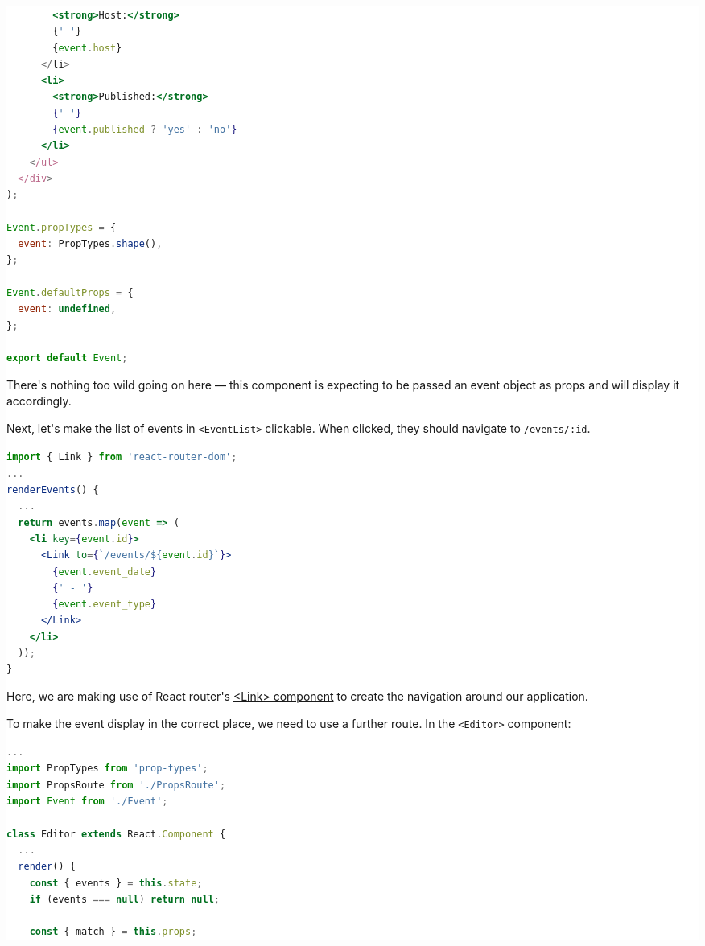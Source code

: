 ```jsx
        <strong>Host:</strong>
        {' '}
        {event.host}
      </li>
      <li>
        <strong>Published:</strong>
        {' '}
        {event.published ? 'yes' : 'no'}
      </li>
    </ul>
  </div>
);

Event.propTypes = {
  event: PropTypes.shape(),
};

Event.defaultProps = {
  event: undefined,
};

export default Event;
```

There's nothing too wild going on here — this component is expecting to be passed an event object as props and will display it accordingly.

Next, let's make the list of events in `<EventList>` clickable. When clicked, they should navigate to `/events/:id`.

```jsx
import { Link } from 'react-router-dom';
...
renderEvents() {
  ...
  return events.map(event => (
    <li key={event.id}>
      <Link to={`/events/${event.id}`}>
        {event.event_date}
        {' - '}
        {event.event_type}
      </Link>
    </li>
  ));
}
```

Here, we are making use of React router's [&lt;Link> component](https://reacttraining.com/react-router/web/api/Link) to create the navigation around our application.

To make the event display in the correct place, we need to use a further route. In  the `<Editor>` component:

```jsx
...
import PropTypes from 'prop-types';
import PropsRoute from './PropsRoute';
import Event from './Event';

class Editor extends React.Component {
  ...
  render() {
    const { events } = this.state;
    if (events === null) return null;

    const { match } = this.props;
```